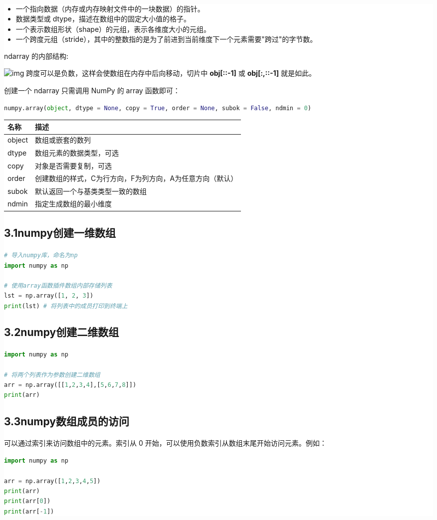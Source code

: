 - 一个指向数据（内存或内存映射文件中的一块数据）的指针。
- 数据类型或 dtype，描述在数组中的固定大小值的格子。
- 一个表示数组形状（shape）的元组，表示各维度大小的元组。
- 一个跨度元组（stride），其中的整数指的是为了前进到当前维度下一个元素需要"跨过"的字节数。

ndarray 的内部结构:

![img](https://hqyj-note-picture.oss-cn-beijing.aliyuncs.com/picture_bak/mypicturendarray.png) 跨度可以是负数，这样会使数组在内存中后向移动，切片中 **obj[::-1]** 或 **obj[:,::-1]** 就是如此。

创建一个 ndarray 只需调用 NumPy 的 array 函数即可：

```python
numpy.array(object, dtype = None, copy = True, order = None, subok = False, ndmin = 0)
```

| 名称   | 描述                                                      |
| :----- | :-------------------------------------------------------- |
| object | 数组或嵌套的数列                                          |
| dtype  | 数组元素的数据类型，可选                                  |
| copy   | 对象是否需要复制，可选                                    |
| order  | 创建数组的样式，C为行方向，F为列方向，A为任意方向（默认） |
| subok  | 默认返回一个与基类类型一致的数组                          |
| ndmin  | 指定生成数组的最小维度                                    |

## 3.1numpy创建一维数组

```python
# 导入numpy库，命名为np
import numpy as np

# 使用array函数插件数组内部存储列表
lst = np.array([1, 2, 3])
print(lst) # 将列表中的成员打印到终端上
```

## 3.2numpy创建二维数组

```python
import numpy as np

# 将两个列表作为参数创建二维数组
arr = np.array([[1,2,3,4],[5,6,7,8]])
print(arr)
```

## 3.3numpy数组成员的访问

可以通过索引来访问数组中的元素。索引从 0 开始，可以使用负数索引从数组末尾开始访问元素。例如：

```python
import numpy as np

arr = np.array([1,2,3,4,5])
print(arr)
print(arr[0])
print(arr[-1])
```
